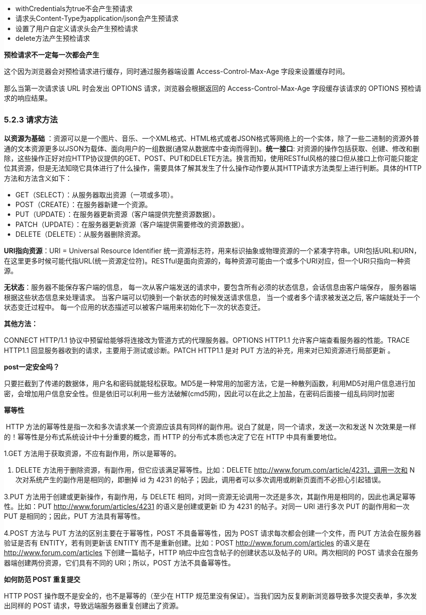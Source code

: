 - withCredentials为true不会产生预请求
- 请求头Content-Type为application/json会产生预请求
- 设置了用户自定义请求头会产生预检请求
- delete方法产生预检请求

**预检请求不一定每一次都会产生**

这个因为浏览器会对预检请求进行缓存，同时通过服务器端设置 Access-Control-Max-Age 字段来设置缓存时间。

那么当第一次请求该 URL 时会发出 OPTIONS 请求，浏览器会根据返回的 Access-Control-Max-Age 字段缓存该请求的 OPTIONS 预检请求的响应结果。

### 5.2.3 请求方法

**以资源为基础** ：资源可以是一个图片、音乐、一个XML格式、HTML格式或者JSON格式等网络上的一个实体，除了一些二进制的资源外普通的文本资源更多以JSON为载体、面向用户的一组数据(通常从数据库中查询而得到)。**统一接口**: 对资源的操作包括获取、创建、修改和删除，这些操作正好对应HTTP协议提供的GET、POST、PUT和DELETE方法。换言而知，使用RESTful风格的接口但从接口上你可能只能定位其资源，但是无法知晓它具体进行了什么操作，需要具体了解其发生了什么操作动作要从其HTTP请求方法类型上进行判断。具体的HTTP方法和方法含义如下：

- GET（SELECT）：从服务器取出资源（一项或多项）。
- POST（CREATE）：在服务器新建一个资源。
- PUT（UPDATE）：在服务器更新资源（客户端提供完整资源数据）。
- PATCH（UPDATE）：在服务器更新资源（客户端提供需要修改的资源数据）。
- DELETE（DELETE）：从服务器删除资源。

**URI指向资源**：URI = Universal Resource Identifier 统一资源标志符，用来标识抽象或物理资源的一个紧凑字符串。URI包括URL和URN，在这里更多时候可能代指URL(统一资源定位符)。RESTful是面向资源的，每种资源可能由一个或多个URI对应，但一个URI只指向一种资源。

**无状态**：服务器不能保存客户端的信息， 每一次从客户端发送的请求中，要包含所有必须的状态信息，会话信息由客户端保存， 服务器端根据这些状态信息来处理请求。 当客户端可以切换到一个新状态的时候发送请求信息， 当一个或者多个请求被发送之后, 客户端就处于一个状态变迁过程中。 每一个应用的状态描述可以被客户端用来初始化下一次的状态变迁。

**其他方法：**

CONNECT	HTTP/1.1 协议中预留给能够将连接改为管道方式的代理服务器。OPTIONS	HTTP1.1 允许客户端查看服务器的性能。TRACE	HTTP1.1 回显服务器收到的请求，主要用于测试或诊断。PATCH	HTTP1.1 是对 PUT 方法的补充，用来对已知资源进行局部更新 。

**post一定安全吗？**

​		只要拦截到了传递的数据体，用户名和密码就能轻松获取。MD5是一种常用的加密方法，它是一种散列函数，利用MD5对用户信息进行加密，会增加用户信息安全性。但是依旧可以利用一些方法破解(cmd5网)，因此可以在此之上加盐，在密码后面接一组乱码同时加密

**幂等性**

​		HTTP 方法的幂等性是指一次和多次请求某一个资源应该具有同样的副作用。说白了就是，同一个请求，发送一次和发送 N 次效果是一样的！幂等性是分布式系统设计中十分重要的概念，而 HTTP 的分布式本质也决定了它在 HTTP 中具有重要地位。

1.GET 方法用于获取资源，不应有副作用，所以是幂等的。

1. DELETE 方法用于删除资源，有副作用，但它应该满足幂等性。比如：DELETE http://www.forum.com/article/4231，调用一次和 N 次对系统产生的副作用是相同的，即删掉 id 为 4231 的帖子；因此，调用者可以多次调用或刷新页面而不必担心引起错误。

3.PUT 方法用于创建或更新操作，有副作用，与 DELETE 相同，对同一资源无论调用一次还是多次，其副作用是相同的，因此也满足幂等性。比如：PUT http://www.forum/articles/4231 的语义是创建或更新 ID 为 4231 的帖子。对同一 URI 进行多次 PUT 的副作用和一次 PUT 是相同的；因此，PUT 方法具有幂等性。

4.POST 方法与 PUT 方法的区别主要在于幂等性，POST 不具备幂等性，因为 POST 请求每次都会创建一个文件，而 PUT 方法会在服务器验证是否有 ENTITY，若有则更新该 ENTITY 而不是重新创建。比如：POST http://www.forum.com/articles 的语义是在 http://www.forum.com/articles 下创建一篇帖子，HTTP 响应中应包含帖子的创建状态以及帖子的 URI。两次相同的 POST 请求会在服务器端创建两份资源，它们具有不同的 URI；所以，POST 方法不具备幂等性。

**如何防范 POST 重复提交**

HTTP POST 操作既不是安全的，也不是幂等的（至少在 HTTP 规范里没有保证）。当我们因为反复刷新浏览器导致多次提交表单，多次发出同样的 POST 请求，导致远端服务器重复创建出了资源。
